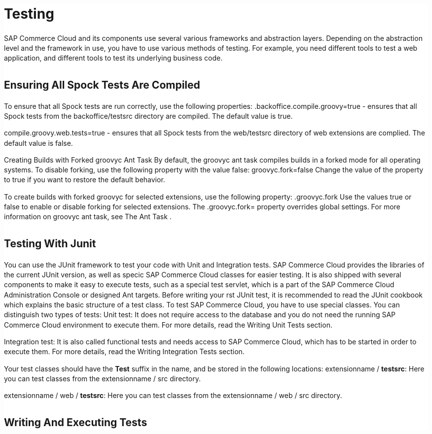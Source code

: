# Testing

SAP Commerce Cloud and its components use several various frameworks and abstraction layers. Depending on the abstraction level and the framework in use, you have to use various methods of testing. For example, you need different tools to test a web application, and different tools to test its underlying business code.

## Ensuring All Spock Tests Are Compiled

To ensure that all Spock tests are run correctly, use the following properties:
<extname>.backoffice.compile.groovy=true - ensures that all Spock tests from the backoffice/testsrc directory are compiled. The default value is true.

compile.groovy.web.tests=true - ensures that all Spock tests from the web/testsrc directory of web extensions are complied. The default value is false.

Creating Builds with Forked groovyc Ant Task By default, the groovyc ant task compiles builds in a forked mode for all operating systems. To disable forking, use the following property with the value false:
groovyc.fork=false Change the value of the property to true if you want to restore the default behavior.

To create builds with forked groovyc for selected extensions, use the following property:
<extname>.groovyc.fork Use the values true or false to enable or disable forking for selected extensions. The *<extname>*.groovyc.fork= property overrides global settings. For more information on groovyc ant task, see The <groovyc> Ant Task .

## Testing With Junit

You can use the JUnit framework to test your code with Unit and Integration tests. SAP Commerce Cloud provides the libraries of the current JUnit version, as well as specic SAP Commerce Cloud classes for easier testing. It is also shipped with several components to make it easy to execute tests, such as a special test servlet, which is a part of the SAP Commerce Cloud Administration Console or designed Ant targets. Before writing your rst JUnit test, it is recommended to read the JUnit cookbook which explains the basic structure of a test class. To test SAP Commerce Cloud, you have to use special classes. You can distinguish two types of tests:
Unit test: It does not require access to the database and you do not need the running SAP Commerce Cloud environment to execute them. For more details, read the Writing Unit Tests section.

Integration test: It is also called functional tests and needs access to SAP Commerce Cloud, which has to be started in order to execute them. For more details, read the Writing Integration Tests section.

Your test classes should have the **Test** suffix in the name, and be stored in the following locations:
extensionname / **testsrc**: Here you can test classes from the extensionname / src directory.

extensionname / web / **testsrc**: Here you can test classes from the extensionname / web / src directory.

## Writing And Executing Tests
